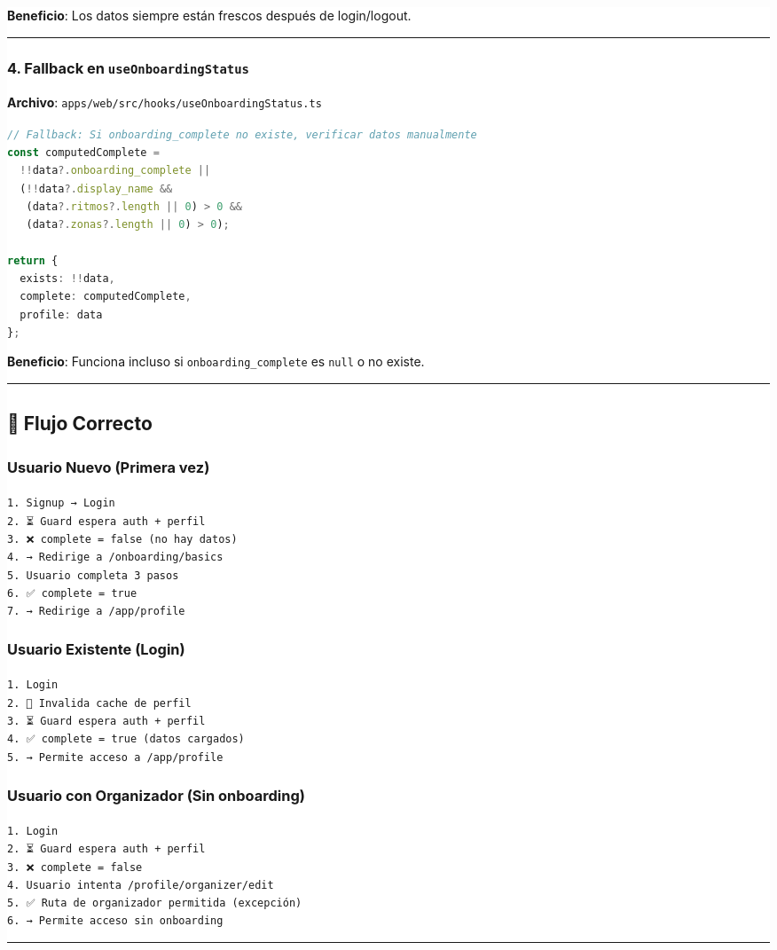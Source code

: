 **Beneficio**: Los datos siempre están frescos después de login/logout.

---

### **4. Fallback en `useOnboardingStatus`**

**Archivo**: `apps/web/src/hooks/useOnboardingStatus.ts`

```typescript
// Fallback: Si onboarding_complete no existe, verificar datos manualmente
const computedComplete =
  !!data?.onboarding_complete ||
  (!!data?.display_name && 
   (data?.ritmos?.length || 0) > 0 && 
   (data?.zonas?.length || 0) > 0);

return {
  exists: !!data,
  complete: computedComplete,
  profile: data
};
```

**Beneficio**: Funciona incluso si `onboarding_complete` es `null` o no existe.

---

## 🔄 **Flujo Correcto**

### **Usuario Nuevo (Primera vez)**
```
1. Signup → Login
2. ⏳ Guard espera auth + perfil
3. ❌ complete = false (no hay datos)
4. → Redirige a /onboarding/basics
5. Usuario completa 3 pasos
6. ✅ complete = true
7. → Redirige a /app/profile
```

### **Usuario Existente (Login)**
```
1. Login
2. 🔁 Invalida cache de perfil
3. ⏳ Guard espera auth + perfil
4. ✅ complete = true (datos cargados)
5. → Permite acceso a /app/profile
```

### **Usuario con Organizador (Sin onboarding)**
```
1. Login
2. ⏳ Guard espera auth + perfil
3. ❌ complete = false
4. Usuario intenta /profile/organizer/edit
5. ✅ Ruta de organizador permitida (excepción)
6. → Permite acceso sin onboarding
```

---